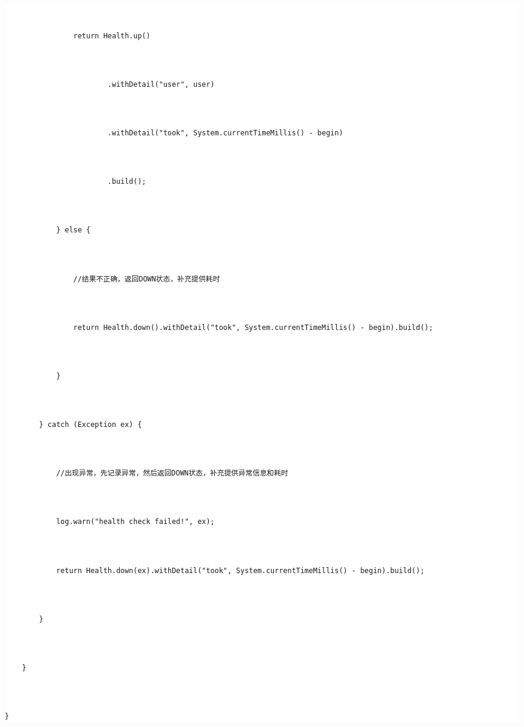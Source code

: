 ```


                return Health.up()



                        .withDetail("user", user)



                        .withDetail("took", System.currentTimeMillis() - begin)



                        .build();



            } else {



                //结果不正确，返回DOWN状态，补充提供耗时



                return Health.down().withDetail("took", System.currentTimeMillis() - begin).build();



            }



        } catch (Exception ex) {



            //出现异常，先记录异常，然后返回DOWN状态，补充提供异常信息和耗时



            log.warn("health check failed!", ex);



            return Health.down(ex).withDetail("took", System.currentTimeMillis() - begin).build();



        }



    }



}
```
